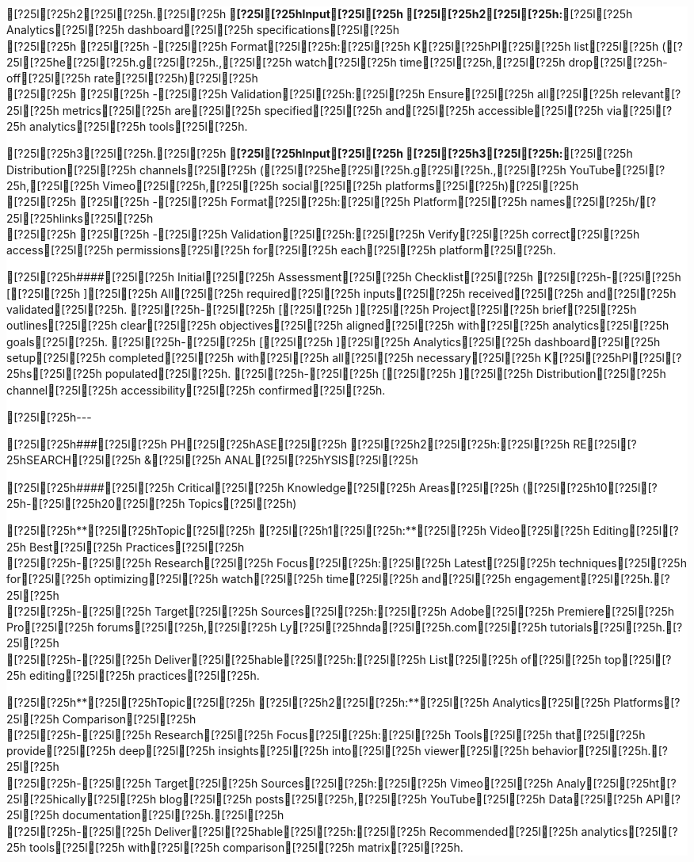 [?25l[?25h2[?25l[?25h.[?25l[?25h **[?25l[?25hInput[?25l[?25h [?25l[?25h2[?25l[?25h:**[?25l[?25h Analytics[?25l[?25h dashboard[?25l[?25h specifications[?25l[?25h  
[?25l[?25h  [?25l[?25h -[?25l[?25h Format[?25l[?25h:[?25l[?25h K[?25l[?25hPI[?25l[?25h list[?25l[?25h ([?25l[?25he[?25l[?25h.g[?25l[?25h.,[?25l[?25h watch[?25l[?25h time[?25l[?25h,[?25l[?25h drop[?25l[?25h-off[?25l[?25h rate[?25l[?25h)[?25l[?25h  
[?25l[?25h  [?25l[?25h -[?25l[?25h Validation[?25l[?25h:[?25l[?25h Ensure[?25l[?25h all[?25l[?25h relevant[?25l[?25h metrics[?25l[?25h are[?25l[?25h specified[?25l[?25h and[?25l[?25h accessible[?25l[?25h via[?25l[?25h analytics[?25l[?25h tools[?25l[?25h.

[?25l[?25h3[?25l[?25h.[?25l[?25h **[?25l[?25hInput[?25l[?25h [?25l[?25h3[?25l[?25h:**[?25l[?25h Distribution[?25l[?25h channels[?25l[?25h ([?25l[?25he[?25l[?25h.g[?25l[?25h.,[?25l[?25h YouTube[?25l[?25h,[?25l[?25h Vimeo[?25l[?25h,[?25l[?25h social[?25l[?25h platforms[?25l[?25h)[?25l[?25h  
[?25l[?25h  [?25l[?25h -[?25l[?25h Format[?25l[?25h:[?25l[?25h Platform[?25l[?25h names[?25l[?25h/[?25l[?25hlinks[?25l[?25h  
[?25l[?25h  [?25l[?25h -[?25l[?25h Validation[?25l[?25h:[?25l[?25h Verify[?25l[?25h correct[?25l[?25h access[?25l[?25h permissions[?25l[?25h for[?25l[?25h each[?25l[?25h platform[?25l[?25h.

[?25l[?25h####[?25l[?25h Initial[?25l[?25h Assessment[?25l[?25h Checklist[?25l[?25h
[?25l[?25h-[?25l[?25h [[?25l[?25h ][?25l[?25h All[?25l[?25h required[?25l[?25h inputs[?25l[?25h received[?25l[?25h and[?25l[?25h validated[?25l[?25h.
[?25l[?25h-[?25l[?25h [[?25l[?25h ][?25l[?25h Project[?25l[?25h brief[?25l[?25h outlines[?25l[?25h clear[?25l[?25h objectives[?25l[?25h aligned[?25l[?25h with[?25l[?25h analytics[?25l[?25h goals[?25l[?25h.
[?25l[?25h-[?25l[?25h [[?25l[?25h ][?25l[?25h Analytics[?25l[?25h dashboard[?25l[?25h setup[?25l[?25h completed[?25l[?25h with[?25l[?25h all[?25l[?25h necessary[?25l[?25h K[?25l[?25hPI[?25l[?25hs[?25l[?25h populated[?25l[?25h.
[?25l[?25h-[?25l[?25h [[?25l[?25h ][?25l[?25h Distribution[?25l[?25h channel[?25l[?25h accessibility[?25l[?25h confirmed[?25l[?25h.

[?25l[?25h---

[?25l[?25h###[?25l[?25h PH[?25l[?25hASE[?25l[?25h [?25l[?25h2[?25l[?25h:[?25l[?25h RE[?25l[?25hSEARCH[?25l[?25h &[?25l[?25h ANAL[?25l[?25hYSIS[?25l[?25h

[?25l[?25h####[?25l[?25h Critical[?25l[?25h Knowledge[?25l[?25h Areas[?25l[?25h ([?25l[?25h10[?25l[?25h-[?25l[?25h20[?25l[?25h Topics[?25l[?25h)

[?25l[?25h**[?25l[?25hTopic[?25l[?25h [?25l[?25h1[?25l[?25h:**[?25l[?25h Video[?25l[?25h Editing[?25l[?25h Best[?25l[?25h Practices[?25l[?25h  
[?25l[?25h-[?25l[?25h Research[?25l[?25h Focus[?25l[?25h:[?25l[?25h Latest[?25l[?25h techniques[?25l[?25h for[?25l[?25h optimizing[?25l[?25h watch[?25l[?25h time[?25l[?25h and[?25l[?25h engagement[?25l[?25h.[?25l[?25h  
[?25l[?25h-[?25l[?25h Target[?25l[?25h Sources[?25l[?25h:[?25l[?25h Adobe[?25l[?25h Premiere[?25l[?25h Pro[?25l[?25h forums[?25l[?25h,[?25l[?25h Ly[?25l[?25hnda[?25l[?25h.com[?25l[?25h tutorials[?25l[?25h.[?25l[?25h  
[?25l[?25h-[?25l[?25h Deliver[?25l[?25hable[?25l[?25h:[?25l[?25h List[?25l[?25h of[?25l[?25h top[?25l[?25h editing[?25l[?25h practices[?25l[?25h.

[?25l[?25h**[?25l[?25hTopic[?25l[?25h [?25l[?25h2[?25l[?25h:**[?25l[?25h Analytics[?25l[?25h Platforms[?25l[?25h Comparison[?25l[?25h  
[?25l[?25h-[?25l[?25h Research[?25l[?25h Focus[?25l[?25h:[?25l[?25h Tools[?25l[?25h that[?25l[?25h provide[?25l[?25h deep[?25l[?25h insights[?25l[?25h into[?25l[?25h viewer[?25l[?25h behavior[?25l[?25h.[?25l[?25h  
[?25l[?25h-[?25l[?25h Target[?25l[?25h Sources[?25l[?25h:[?25l[?25h Vimeo[?25l[?25h Analy[?25l[?25ht[?25l[?25hically[?25l[?25h blog[?25l[?25h posts[?25l[?25h,[?25l[?25h YouTube[?25l[?25h Data[?25l[?25h API[?25l[?25h documentation[?25l[?25h.[?25l[?25h  
[?25l[?25h-[?25l[?25h Deliver[?25l[?25hable[?25l[?25h:[?25l[?25h Recommended[?25l[?25h analytics[?25l[?25h tools[?25l[?25h with[?25l[?25h comparison[?25l[?25h matrix[?25l[?25h.
